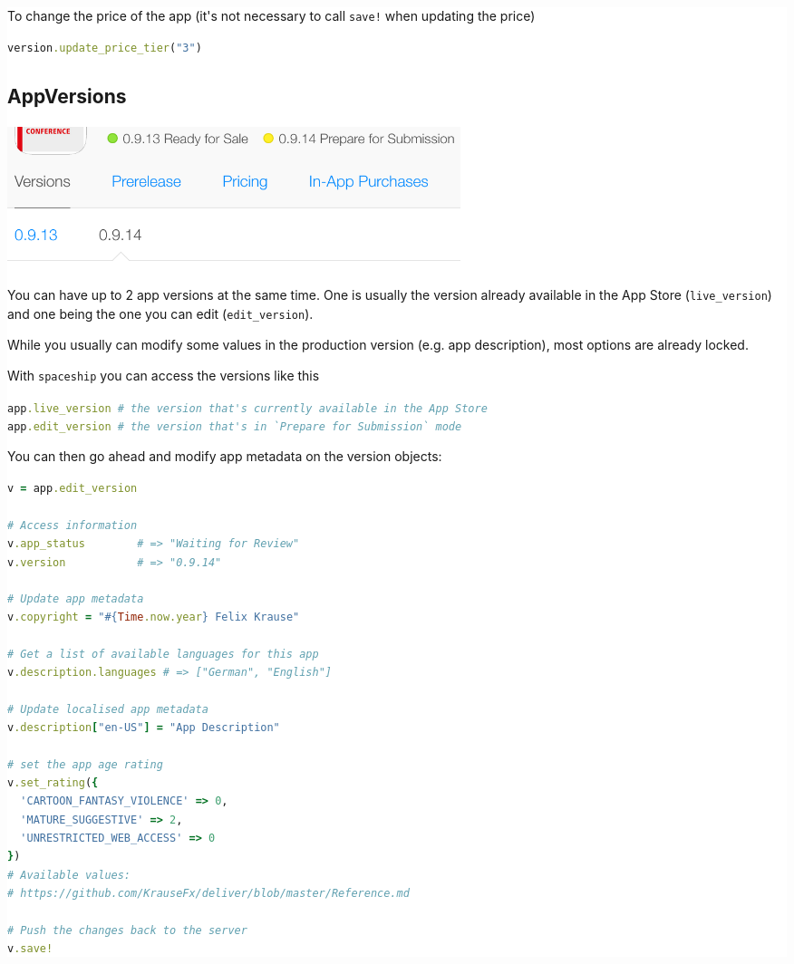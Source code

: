 To change the price of the app (it's not necessary to call `save!` when updating the price)

```ruby
version.update_price_tier("3")
```

## AppVersions

<img src="/spaceship/assets/docs/AppVersions.png" width="500">

You can have up to 2 app versions at the same time. One is usually the version already available in the App Store (`live_version`) and one being the one you can edit (`edit_version`).

While you usually can modify some values in the production version (e.g. app description), most options are already locked.

With `spaceship` you can access the versions like this

```ruby
app.live_version # the version that's currently available in the App Store
app.edit_version # the version that's in `Prepare for Submission` mode
```

You can then go ahead and modify app metadata on the version objects:

```ruby
v = app.edit_version

# Access information
v.app_status        # => "Waiting for Review"
v.version           # => "0.9.14"

# Update app metadata
v.copyright = "#{Time.now.year} Felix Krause"

# Get a list of available languages for this app
v.description.languages # => ["German", "English"]

# Update localised app metadata
v.description["en-US"] = "App Description"

# set the app age rating
v.set_rating({
  'CARTOON_FANTASY_VIOLENCE' => 0,
  'MATURE_SUGGESTIVE' => 2,
  'UNRESTRICTED_WEB_ACCESS' => 0
})
# Available values:
# https://github.com/KrauseFx/deliver/blob/master/Reference.md

# Push the changes back to the server
v.save!
```
